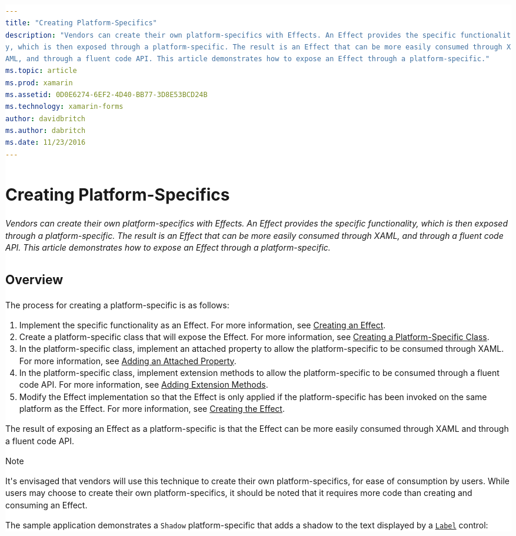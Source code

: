 ```yaml
---
title: "Creating Platform-Specifics"
description: "Vendors can create their own platform-specifics with Effects. An Effect provides the specific functionality, which is then exposed through a platform-specific. The result is an Effect that can be more easily consumed through XAML, and through a fluent code API. This article demonstrates how to expose an Effect through a platform-specific."
ms.topic: article
ms.prod: xamarin
ms.assetid: 0D0E6274-6EF2-4D40-BB77-3D8E53BCD24B
ms.technology: xamarin-forms
author: davidbritch
ms.author: dabritch
ms.date: 11/23/2016
---
```


# Creating Platform-Specifics

_Vendors can create their own platform-specifics with Effects. An Effect provides the specific functionality, which is then exposed through a platform-specific. The result is an Effect that can be more easily consumed through XAML, and through a fluent code API. This article demonstrates how to expose an Effect through a platform-specific._

## Overview

The process for creating a platform-specific is as follows:

1. Implement the specific functionality as an Effect. For more information, see [Creating an Effect](~/xamarin-forms/app-fundamentals/effects/creating.md).
1. Create a platform-specific class that will expose the Effect. For more information, see [Creating a Platform-Specific Class](#creating).
1. In the platform-specific class, implement an attached property to allow the platform-specific to be consumed through XAML. For more information, see [Adding an Attached Property](#attached_property).
1. In the platform-specific class, implement extension methods to allow the platform-specific to be consumed through a fluent code API. For more information, see [Adding Extension Methods](#extension_methods).
1. Modify the Effect implementation so that the Effect is only applied if the platform-specific has been invoked on the same platform as the Effect. For more information, see [Creating the Effect](#creating_the_effect).

The result of exposing an Effect as a platform-specific is that the Effect can be more easily consumed through XAML and through a fluent code API.

> [!NOTE]
> It's envisaged that vendors will use this technique to create their own platform-specifics, for ease of consumption by users. While users may choose to create their own platform-specifics, it should be noted that it requires more code than creating and consuming an Effect.

The sample application demonstrates a `Shadow` platform-specific that adds a shadow to the text displayed by a [`Label`](https://developer.xamarin.com/api/type/Xamarin.Forms.Label/) control:
